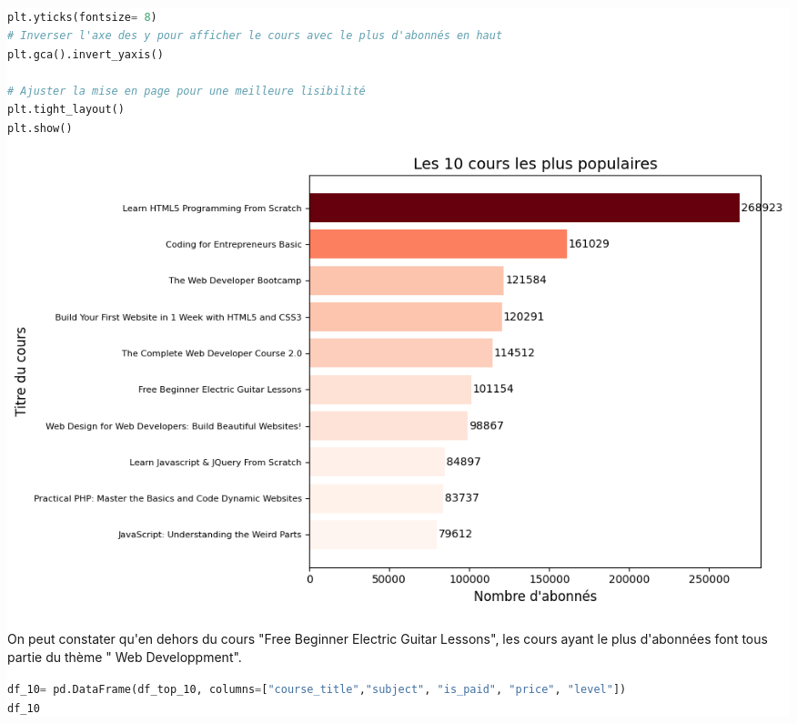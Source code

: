 ```python
plt.yticks(fontsize= 8)
# Inverser l'axe des y pour afficher le cours avec le plus d'abonnés en haut
plt.gca().invert_yaxis()

# Ajuster la mise en page pour une meilleure lisibilité
plt.tight_layout()
plt.show()

```


    
![png](udemy_files/udemy_52_0.png)
    


On peut constater qu'en dehors du cours "Free Beginner Electric Guitar Lessons", les cours ayant le plus d'abonnées font tous partie du thème " Web Developpment". 


```python
df_10= pd.DataFrame(df_top_10, columns=["course_title","subject", "is_paid", "price", "level"])
df_10
```




<div>
<style scoped>
    .dataframe tbody tr th:only-of-type {
        vertical-align: middle;
    }
